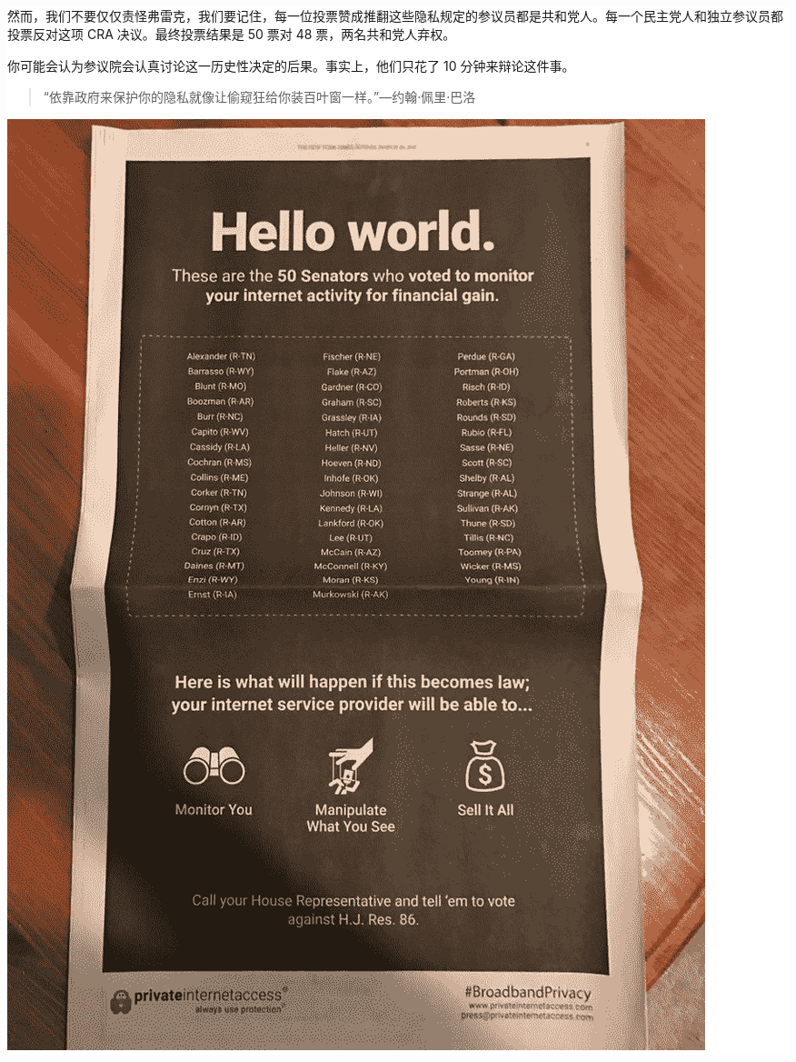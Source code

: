 然而，我们不要仅仅责怪弗雷克，我们要记住，每一位投票赞成推翻这些隐私规定的参议员都是共和党人。每一个民主党人和独立参议员都投票反对这项 CRA 决议。最终投票结果是 50 票对 48 票，两名共和党人弃权。

你可能会认为参议院会认真讨论这一历史性决定的后果。事实上，他们只花了 10 分钟来辩论这件事。

> “依靠政府来保护你的隐私就像让偷窥狂给你装百叶窗一样。”—约翰·佩里·巴洛

![1*Rw4q1vi2p-xDw9Bgo0kfwg](img/63780ec21f031ccd8f407fc3abf51bd2.png)
